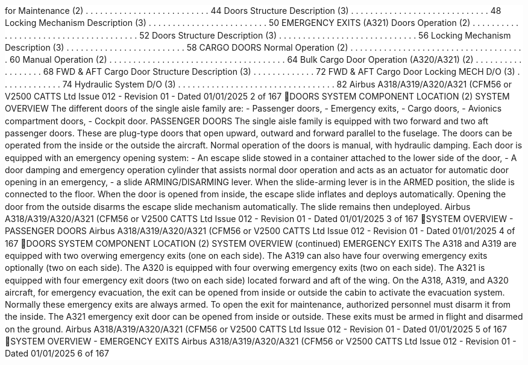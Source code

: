 for Maintenance (2) . . . . . . . . . . . . . . . . . . . . . . . . . .
44 Doors Structure Description (3) . . . . . . . . . . . . . . . . . . .
. . . . . . . . . . 48 Locking Mechanism Description (3) . . . . . . . .
. . . . . . . . . . . . . . . . . 50
EMERGENCY EXITS (A321) Doors Operation (2) . . . . . . . . . . . . . . .
. . . . . . . . . . . . . . . . . . . . . . . 52 Doors Structure
Description (3) . . . . . . . . . . . . . . . . . . . . . . . . . . . .
. 56 Locking Mechanism Description (3) . . . . . . . . . . . . . . . . .
. . . . . . . . 58
CARGO DOORS Normal Operation (2) . . . . . . . . . . . . . . . . . . . .
. . . . . . . . . . . . . . . . . 60 Manual Operation (2) . . . . . . .
. . . . . . . . . . . . . . . . . . . . . . . . . . . . . . 64 Bulk
Cargo Door Operation (A320/A321) (2) . . . . . . . . . . . . . . . . . .
68 FWD & AFT Cargo Door Structure Description (3) . . . . . . . . . . .
. . 72 FWD & AFT Cargo Door Locking MECH D/O (3) . . . . . . . . . . . .
. 74 Hydraulic System D/O (3) . . . . . . . . . . . . . . . . . . . . .
. . . . . . . . . . . . 82
Airbus A318/A319/A320/A321 (CFM56 or V2500
CATTS Ltd
Issue 012 - Revision 01 - Dated 01/01/2025 2 of 167
DOORS SYSTEM COMPONENT LOCATION (2) SYSTEM OVERVIEW The different doors
of the single aisle family are: - Passenger doors, - Emergency exits, -
Cargo doors, - Avionics compartment doors, - Cockpit door.
PASSENGER DOORS The single aisle family is equipped with two forward and
two aft passenger doors. These are plug-type doors that open upward,
outward and forward parallel to the fuselage. The doors can be operated
from the inside or the outside the aircraft. Normal operation of the
doors is manual, with hydraulic damping. Each door is equipped with an
emergency opening system: - An escape slide stowed in a container
attached to the lower side of the door, - A door damping and emergency
operation cylinder that assists normal door operation and acts as an
actuator for automatic door opening in an emergency, - a slide
ARMING/DISARMING lever. When the slide-arming lever is in the ARMED
position, the slide is connected to the floor. When the door is opened
from inside, the escape slide inflates and deploys automatically.
Opening the door from the outside disarms the escape slide mechanism
automatically. The slide remains then undeployed.
Airbus A318/A319/A320/A321 (CFM56 or V2500
CATTS Ltd
Issue 012 - Revision 01 - Dated 01/01/2025 3 of 167
SYSTEM OVERVIEW - PASSENGER DOORS
Airbus A318/A319/A320/A321 (CFM56 or V2500
CATTS Ltd
Issue 012 - Revision 01 - Dated 01/01/2025 4 of 167
DOORS SYSTEM COMPONENT LOCATION (2) SYSTEM OVERVIEW (continued)
EMERGENCY EXITS The A318 and A319 are equipped with two overwing
emergency exits (one on each side). The A319 can also have four overwing
emergency exits optionally (two on each side). The A320 is equipped with
four overwing emergency exits (two on each side). The A321 is equipped
with four emergency exit doors (two on each side) located forward and
aft of the wing. On the A318, A319, and A320 aircraft, for emergency
evacuation, the exit can be opened from inside or outside the cabin to
activate the evacuation system. Normally these emergency exits are
always armed. To open the exit for maintenance, authorized personnel
must disarm it from the inside. The A321 emergency exit door can be
opened from inside or outside. These exits must be armed in flight and
disarmed on the ground.
Airbus A318/A319/A320/A321 (CFM56 or V2500
CATTS Ltd
Issue 012 - Revision 01 - Dated 01/01/2025 5 of 167
SYSTEM OVERVIEW - EMERGENCY EXITS
Airbus A318/A319/A320/A321 (CFM56 or V2500
CATTS Ltd
Issue 012 - Revision 01 - Dated 01/01/2025 6 of 167